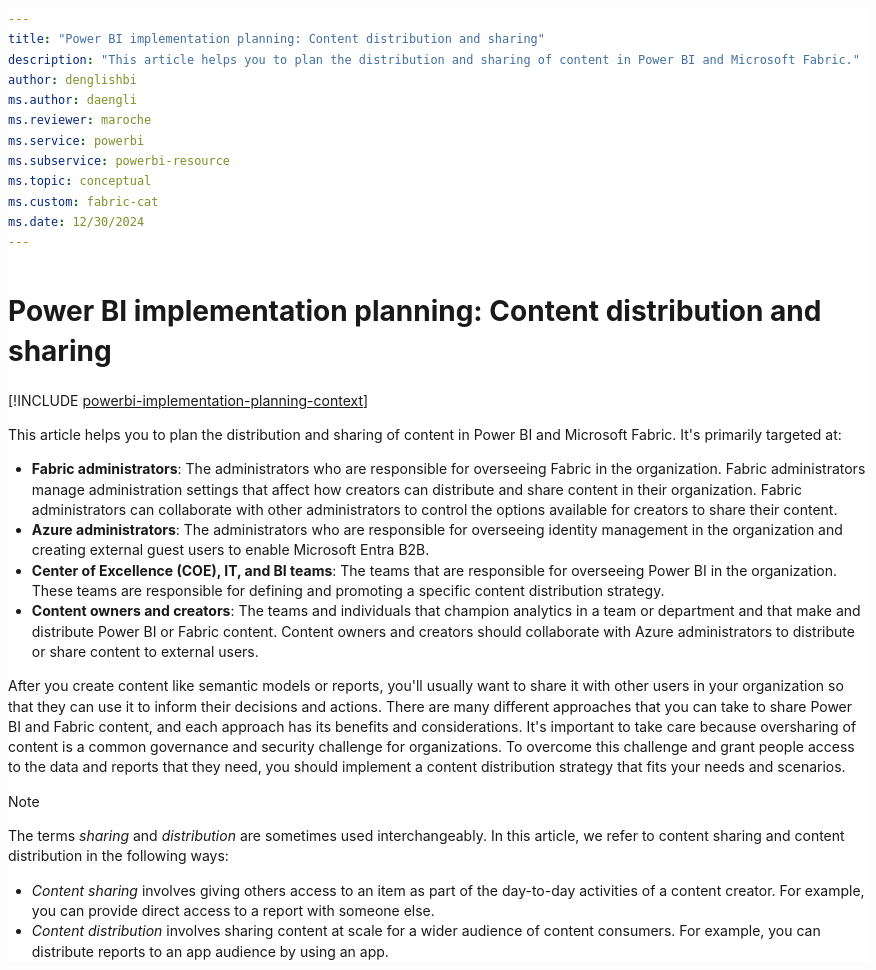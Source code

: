 ```yaml
---
title: "Power BI implementation planning: Content distribution and sharing"
description: "This article helps you to plan the distribution and sharing of content in Power BI and Microsoft Fabric."
author: denglishbi
ms.author: daengli
ms.reviewer: maroche
ms.service: powerbi
ms.subservice: powerbi-resource
ms.topic: conceptual
ms.custom: fabric-cat
ms.date: 12/30/2024
---
```


# Power BI implementation planning: Content distribution and sharing

[!INCLUDE [powerbi-implementation-planning-context](includes/powerbi-implementation-planning-context.md)]

This article helps you to plan the distribution and sharing of content in Power BI and Microsoft Fabric. It's primarily targeted at:

- **Fabric administrators**: The administrators who are responsible for overseeing Fabric in the organization. Fabric administrators manage administration settings that affect how creators can distribute and share content in their organization. Fabric administrators can collaborate with other administrators to control the options available for creators to share their content.
- **Azure administrators**: The administrators who are responsible for overseeing identity management in the organization and creating external guest users to enable Microsoft Entra B2B.
- **Center of Excellence (COE), IT, and BI teams**: The teams that are responsible for overseeing Power BI in the organization. These teams are responsible for defining and promoting a specific content distribution strategy.
- **Content owners and creators**: The teams and individuals that champion analytics in a team or department and that make and distribute Power BI or Fabric content. Content owners and creators should collaborate with Azure administrators to distribute or share content to external users.

After you create content like semantic models or reports, you'll usually want to share it with other users in your organization so that they can use it to inform their decisions and actions. There are many different approaches that you can take to share Power BI and Fabric content, and each approach has its benefits and considerations. It's important to take care because oversharing of content is a common governance and security challenge for organizations. To overcome this challenge and grant people access to the data and reports that they need, you should implement a content distribution strategy that fits your needs and scenarios.

> [!NOTE]
> The terms _sharing_ and _distribution_ are sometimes used interchangeably. In this article, we refer to content sharing and content distribution in the following ways:
>
> - _Content sharing_ involves giving others access to an item as part of the day-to-day activities of a content creator. For example, you can provide direct access to a report with someone else.
> - _Content distribution_ involves sharing content at scale for a wider audience of content consumers. For example, you can distribute reports to an app audience by using an app.
